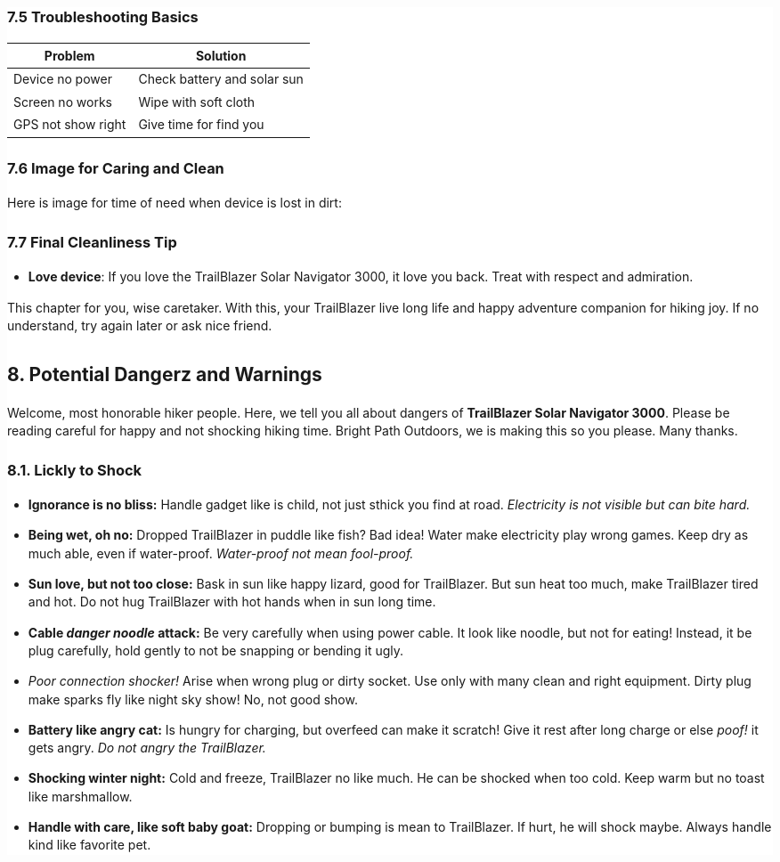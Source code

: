 ### 7.5 Troubleshooting Basics

| Problem            | Solution                   |
| ------------------ | -------------------------- |
| Device no power    | Check battery and solar sun|
| Screen no works    | Wipe with soft cloth       |
| GPS not show right | Give time for find you     |

### 7.6 Image for Caring and Clean

Here is image for time of need when device is lost in dirt:



### 7.7 Final Cleanliness Tip

- **Love device**: If you love the TrailBlazer Solar Navigator 3000, it love you back. Treat with respect and admiration.

This chapter for you, wise caretaker. With this, your TrailBlazer live long life and happy adventure companion for hiking joy. If no understand, try again later or ask nice friend.

## 8. Potential Dangerz and Warnings

Welcome, most honorable hiker people. Here, we tell you all about dangers of **TrailBlazer Solar Navigator 3000**. Please be reading careful for happy and not shocking hiking time. Bright Path Outdoors, we is making this so you please. Many thanks.

### 8.1. Lickly to Shock

- **Ignorance is no bliss:** Handle gadget like is child, not just sthick you find at road. *Electricity is not visible but can bite hard.*
  
- **Being wet, oh no:** Dropped TrailBlazer in puddle like fish? Bad idea! Water make electricity play wrong games. Keep dry as much able, even if water-proof. *Water-proof not mean fool-proof.*

- **Sun love, but not too close:** Bask in sun like happy lizard, good for TrailBlazer. But sun heat too much, make TrailBlazer tired and hot. Do not hug TrailBlazer with hot hands when in sun long time.

- **Cable *danger noodle* attack:** Be very carefully when using power cable. It look like noodle, but not for eating! Instead, it be plug carefully, hold gently to not be snapping or bending it ugly. 
  
- *Poor connection shocker!* Arise when wrong plug or dirty socket. Use only with many clean and right equipment. Dirty plug make sparks fly like night sky show! No, not good show.

- **Battery like angry cat:** Is hungry for charging, but overfeed can make it scratch! Give it rest after long charge or else *poof!* it gets angry. *Do not angry the TrailBlazer.*

- **Shocking winter night:** Cold and freeze, TrailBlazer no like much. He can be shocked when too cold. Keep warm but no toast like marshmallow.

- **Handle with care, like soft baby goat:** Dropping or bumping is mean to TrailBlazer. If hurt, he will shock maybe. Always handle kind like favorite pet.
